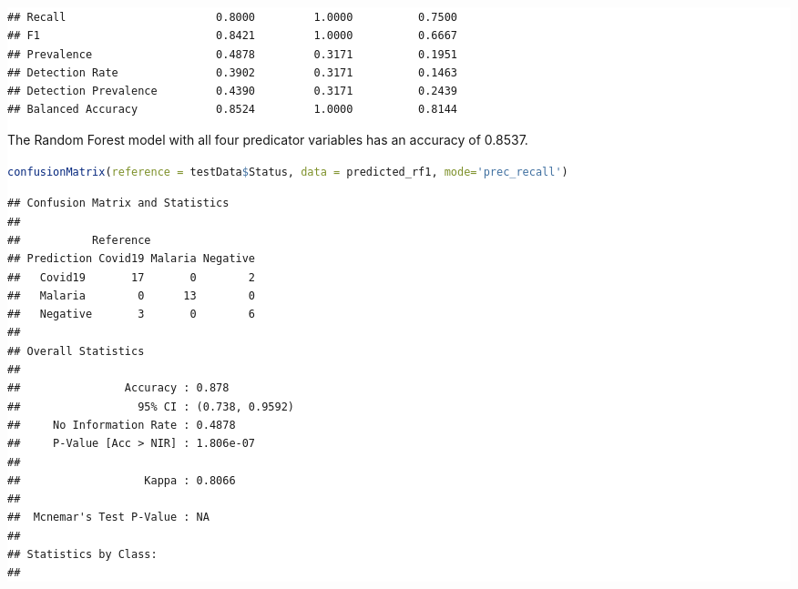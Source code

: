     ## Recall                       0.8000         1.0000          0.7500
    ## F1                           0.8421         1.0000          0.6667
    ## Prevalence                   0.4878         0.3171          0.1951
    ## Detection Rate               0.3902         0.3171          0.1463
    ## Detection Prevalence         0.4390         0.3171          0.2439
    ## Balanced Accuracy            0.8524         1.0000          0.8144

The Random Forest model with all four predicator variables has an
accuracy of 0.8537.

``` r
confusionMatrix(reference = testData$Status, data = predicted_rf1, mode='prec_recall')
```

    ## Confusion Matrix and Statistics
    ## 
    ##           Reference
    ## Prediction Covid19 Malaria Negative
    ##   Covid19       17       0        2
    ##   Malaria        0      13        0
    ##   Negative       3       0        6
    ## 
    ## Overall Statistics
    ##                                          
    ##                Accuracy : 0.878          
    ##                  95% CI : (0.738, 0.9592)
    ##     No Information Rate : 0.4878         
    ##     P-Value [Acc > NIR] : 1.806e-07      
    ##                                          
    ##                   Kappa : 0.8066         
    ##                                          
    ##  Mcnemar's Test P-Value : NA             
    ## 
    ## Statistics by Class:
    ## 